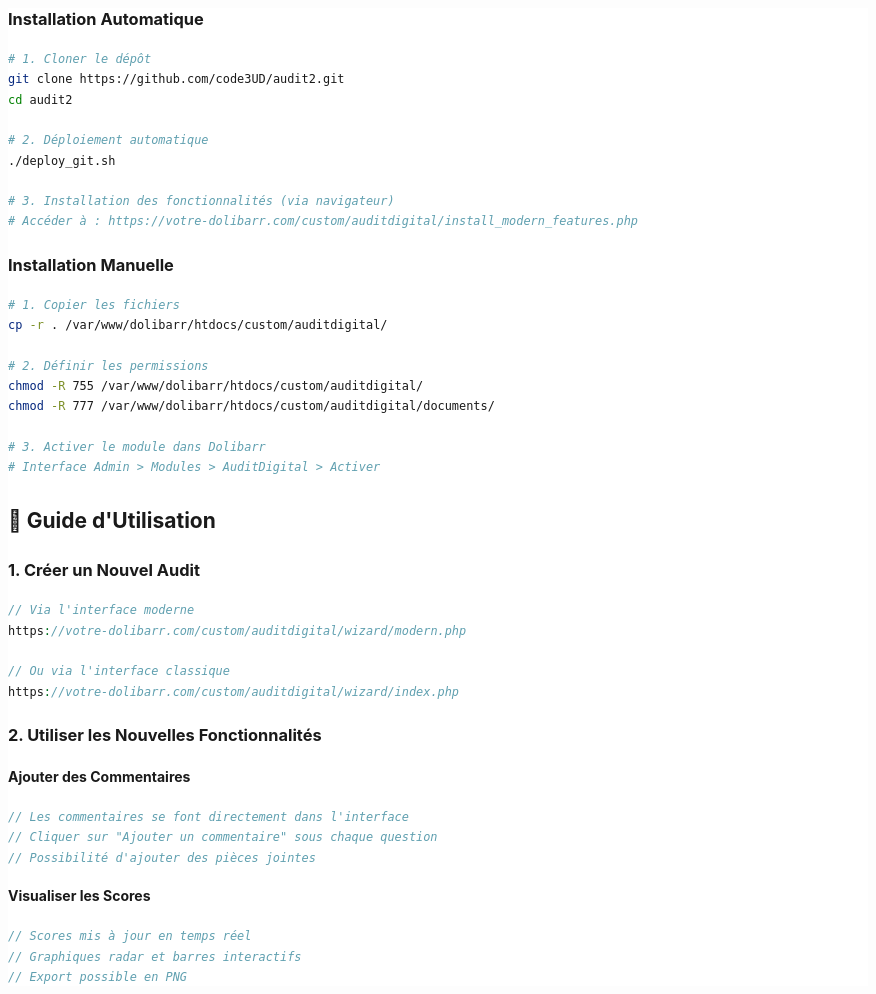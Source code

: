 ### Installation Automatique

```bash
# 1. Cloner le dépôt
git clone https://github.com/code3UD/audit2.git
cd audit2

# 2. Déploiement automatique
./deploy_git.sh

# 3. Installation des fonctionnalités (via navigateur)
# Accéder à : https://votre-dolibarr.com/custom/auditdigital/install_modern_features.php
```

### Installation Manuelle

```bash
# 1. Copier les fichiers
cp -r . /var/www/dolibarr/htdocs/custom/auditdigital/

# 2. Définir les permissions
chmod -R 755 /var/www/dolibarr/htdocs/custom/auditdigital/
chmod -R 777 /var/www/dolibarr/htdocs/custom/auditdigital/documents/

# 3. Activer le module dans Dolibarr
# Interface Admin > Modules > AuditDigital > Activer
```

## 📖 Guide d'Utilisation

### 1. Créer un Nouvel Audit

```php
// Via l'interface moderne
https://votre-dolibarr.com/custom/auditdigital/wizard/modern.php

// Ou via l'interface classique
https://votre-dolibarr.com/custom/auditdigital/wizard/index.php
```

### 2. Utiliser les Nouvelles Fonctionnalités

#### Ajouter des Commentaires
```javascript
// Les commentaires se font directement dans l'interface
// Cliquer sur "Ajouter un commentaire" sous chaque question
// Possibilité d'ajouter des pièces jointes
```

#### Visualiser les Scores
```javascript
// Scores mis à jour en temps réel
// Graphiques radar et barres interactifs
// Export possible en PNG
```

